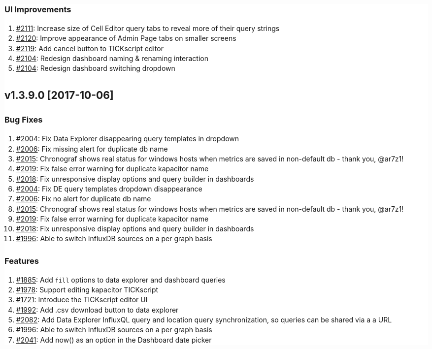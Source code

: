 ### UI Improvements

1.  [#2111](https://github.com/influxdata/chronograf/pull/2111): Increase size of Cell Editor query tabs to reveal more of their query strings
1.  [#2120](https://github.com/influxdata/chronograf/pull/2120): Improve appearance of Admin Page tabs on smaller screens
1.  [#2119](https://github.com/influxdata/chronograf/pull/2119): Add cancel button to TICKscript editor
1.  [#2104](https://github.com/influxdata/chronograf/pull/2104): Redesign dashboard naming & renaming interaction
1.  [#2104](https://github.com/influxdata/chronograf/pull/2104): Redesign dashboard switching dropdown

## v1.3.9.0 [2017-10-06]

### Bug Fixes

1.  [#2004](https://github.com/influxdata/chronograf/pull/2004): Fix Data Explorer disappearing query templates in dropdown
1.  [#2006](https://github.com/influxdata/chronograf/pull/2006): Fix missing alert for duplicate db name
1.  [#2015](https://github.com/influxdata/chronograf/pull/2015): Chronograf shows real status for windows hosts when metrics are saved in non-default db - thank you, @ar7z1!
1.  [#2019](https://github.com/influxdata/chronograf/pull/2006): Fix false error warning for duplicate kapacitor name
1.  [#2018](https://github.com/influxdata/chronograf/pull/2018): Fix unresponsive display options and query builder in dashboards
1.  [#2004](https://github.com/influxdata/chronograf/pull/2004): Fix DE query templates dropdown disappearance
1.  [#2006](https://github.com/influxdata/chronograf/pull/2006): Fix no alert for duplicate db name
1.  [#2015](https://github.com/influxdata/chronograf/pull/2015): Chronograf shows real status for windows hosts when metrics are saved in non-default db - thank you, @ar7z1!
1.  [#2019](https://github.com/influxdata/chronograf/pull/2006): Fix false error warning for duplicate kapacitor name
1.  [#2018](https://github.com/influxdata/chronograf/pull/2018): Fix unresponsive display options and query builder in dashboards
1.  [#1996](https://github.com/influxdata/chronograf/pull/1996): Able to switch InfluxDB sources on a per graph basis

### Features

1.  [#1885](https://github.com/influxdata/chronograf/pull/1885): Add `fill` options to data explorer and dashboard queries
1.  [#1978](https://github.com/influxdata/chronograf/pull/1978): Support editing kapacitor TICKscript
1.  [#1721](https://github.com/influxdata/chronograf/pull/1721): Introduce the TICKscript editor UI
1.  [#1992](https://github.com/influxdata/chronograf/pull/1992): Add .csv download button to data explorer
1.  [#2082](https://github.com/influxdata/chronograf/pull/2082): Add Data Explorer InfluxQL query and location query synchronization, so queries can be shared via a a URL
1.  [#1996](https://github.com/influxdata/chronograf/pull/1996): Able to switch InfluxDB sources on a per graph basis
1.  [#2041](https://github.com/influxdata/chronograf/pull/2041): Add now() as an option in the Dashboard date picker
